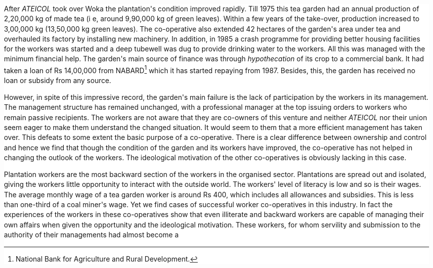 After _ATEICOL_ took over Woka the
plantation's condition improved rapidly. Till
1975 this tea garden had an annual production
of 2,20,000 kg of made tea (i e, around
9,90,000 kg of green leaves). Within a few
years of the take-over, production increased
to 3,00,000 kg (13,50,000 kg green leaves).
The co-operative also extended 42 hectares
of the garden's area under tea and overhauled
its factory by installing new machinery.
In addition, in 1985 a crash programme for
providing better housing facilities for the
workers was started and a deep tubewell was
dug to provide drinking water to the workers.
All this was managed with the minimum
financial help. The garden's main source of
finance was through _hypothecation_ of its
crop to a commercial bank. It had taken a
loan of Rs 14,00,000 from NABARD[^nabard] which
it has started repaying from 1987. Besides,
this, the garden has received no loan or subsidy
from any source.

[^nabard]: National Bank for Agriculture and Rural Development.

However, in spite of this impressive record,
the garden's main failure is the lack of participation
by the workers in its management.
The management structure has remained unchanged,
with a professional manager at the
top issuing orders to workers who remain
passive recipients. The workers are not aware
that they are co-owners of this venture and
neither _ATEICOL_ nor their union seem
eager to make them understand the changed
situation. It would seem to them that a
more efficient management has taken over.
This defeats to some extent the basic purpose
of a co-operative. There is a clear difference
between ownership and control and
hence we find that though the condition of
the garden and its workers have improved,
the co-operative has not helped in changing
the outlook of the workers. The ideological
motivation of the other co-operatives is
obviously lacking in this case.

Plantation workers are the most backward
section of the workers in the organised sector.
Plantations are spread out and isolated,
giving the workers little opportunity to
interact with the outside world. The workers'
level of literacy is low and so is their wages.
The average monthly wage of a tea garden
worker is around Rs 400, which includes all
allowances and subsidies. This is less than
one-third of a coal miner's wage. Yet we find
cases of successful worker co-operatives in
this industry. In fact the experiences of the
workers in these co-operatives show that
even illiterate and backward workers are
capable of managing their own affairs when
given the opportunity and the ideological
motivation. These workers, for whom servility
and submission to the authority of
their managements had almost become a

[^/1]: Hough, Eleanor, _The Co-operative Movement
[^/2]: National Co-operative Union of India
[^/3]: _Ibid_, pp. 46--47.
[^/4]: _Ibid_, p. 20.
[^/5]: Dubashi, P R, "Strategy of Co-operative
[^/6]: Gadgil, DR, Towards a Co-operative Commonwealth,
[^/7]: _NCUI_, _op cit_, p. 10.
[^/8]: Cole, GDH, _Robert Owen_, Ernest Benn,
[^/9]: Marx, K and Engels, F, _Selected Works_,
[^/10]: _Ibid_, p. 82.
[^/11]: Lenin, VI, 'On Co-operation' in _The Land
[^/12]: Lenin, VI, 'The Question of Co-operative
[^/13]: _Ibid_.
[^/14]: Karve, DG, Reformulation of Co-operative
[^/15]: Maslennikov, V, _The Co-operative Movement
[^/16]: The chief minister announced this in the